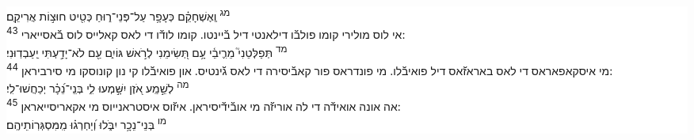 
<tr>
<td style="vertical-align:top;" width="46%">
<div class="liturgy"><span lang="he">
<sup>מג</sup>&nbsp;וְֽאֶשְׁחָקֵ֗ם כְּעָפָ֥ר עַל־פְּנֵי־ר֑וּחַ 
כְּטִ֖יט חוּצ֣וֹת אֲרִיקֵֽם׃
</span></div>
</td>
 
<td style="vertical-align:top;" width="53%">
<div class="ladino"><span lang="he">
<sup>43</sup>&nbsp;אי לוס מולירי קומו פולבﬞו דילאנטי דיל בﬞיינטו. 
קומו לודﬞו די לאס קאלייס לוס בﬞאסייארי:
</span></div></td>
</tr>


<tr>
<td style="vertical-align:top;" width="46%">
<div class="liturgy"><span lang="he">
<sup>מד</sup>&nbsp;תְּפַלְּטֵנִי֮ מֵרִ֪יבֵ֫י 
עָ֥ם תְּ֭שִׂימֵנִי לְרֹ֣אשׁ גּוֹיִ֑ם 
עַ֖ם לֹא־יָדַ֣עְתִּי יַֽעַבְדֽוּנִי׃
</span></div>
</td>
 
<td style="vertical-align:top;" width="53%">
<div class="ladino"><span lang="he">
<sup>44</sup>&nbsp;מי איסקאפאראס די לאס באראזﬞאס דיל פואיבﬞלו. 
מי פונדראס פור קאבﬞיסירה די לאס גﬞינטיס. 
און פואיבﬞלו קי נון קונוסקו מי סירביראן:
</span></div></td>
</tr>


<tr>
<td style="vertical-align:top;" width="46%">
<div class="liturgy"><span lang="he">
<sup>מה</sup>&nbsp;לְשֵׁ֣מַֽע אֹ֭זֶן יִשָּׁ֣מְעוּ לִ֑י 
בְּנֵֽי־נֵ֝כָ֗ר יְכַחֲשׁוּ־לִֽי׃
</span></div>
</td>
 
<td style="vertical-align:top;" width="53%">
<div class="ladino"><span lang="he">
<sup>45</sup>&nbsp;אה אונה אואידﬞה די לה אוריזﬞה מי אובﬞידﬞיסיראן. 
איזﬞוס איסטראנייוס מי אקאריסייאראן:
</span></div></td>
</tr>


<tr>
<td style="vertical-align:top;" width="46%">
<div class="liturgy"><span lang="he">
<sup>מו</sup>&nbsp;בְּנֵי־נֵכָ֥ר יִבֹּ֑לוּ 
וְ֝יַחְרְג֗וּ מִֽמִּסְגְּרֽוֹתֵיהֶֽם׃
</span></div>
</td>
 